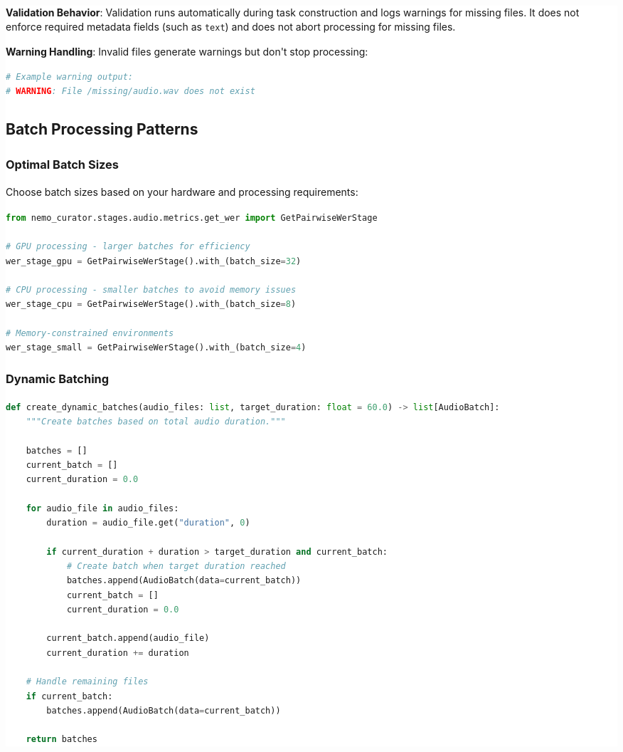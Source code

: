 **Validation Behavior**: Validation runs automatically during task construction and logs warnings for missing files. It does not enforce required metadata fields (such as `text`) and does not abort processing for missing files.

**Warning Handling**: Invalid files generate warnings but don't stop processing:

```python
# Example warning output:
# WARNING: File /missing/audio.wav does not exist
```

## Batch Processing Patterns

### Optimal Batch Sizes

Choose batch sizes based on your hardware and processing requirements:

```python
from nemo_curator.stages.audio.metrics.get_wer import GetPairwiseWerStage

# GPU processing - larger batches for efficiency
wer_stage_gpu = GetPairwiseWerStage().with_(batch_size=32)

# CPU processing - smaller batches to avoid memory issues  
wer_stage_cpu = GetPairwiseWerStage().with_(batch_size=8)

# Memory-constrained environments
wer_stage_small = GetPairwiseWerStage().with_(batch_size=4)
```

### Dynamic Batching

```python
def create_dynamic_batches(audio_files: list, target_duration: float = 60.0) -> list[AudioBatch]:
    """Create batches based on total audio duration."""
    
    batches = []
    current_batch = []
    current_duration = 0.0
    
    for audio_file in audio_files:
        duration = audio_file.get("duration", 0)
        
        if current_duration + duration > target_duration and current_batch:
            # Create batch when target duration reached
            batches.append(AudioBatch(data=current_batch))
            current_batch = []
            current_duration = 0.0
        
        current_batch.append(audio_file)
        current_duration += duration
    
    # Handle remaining files
    if current_batch:
        batches.append(AudioBatch(data=current_batch))
    
    return batches
```
